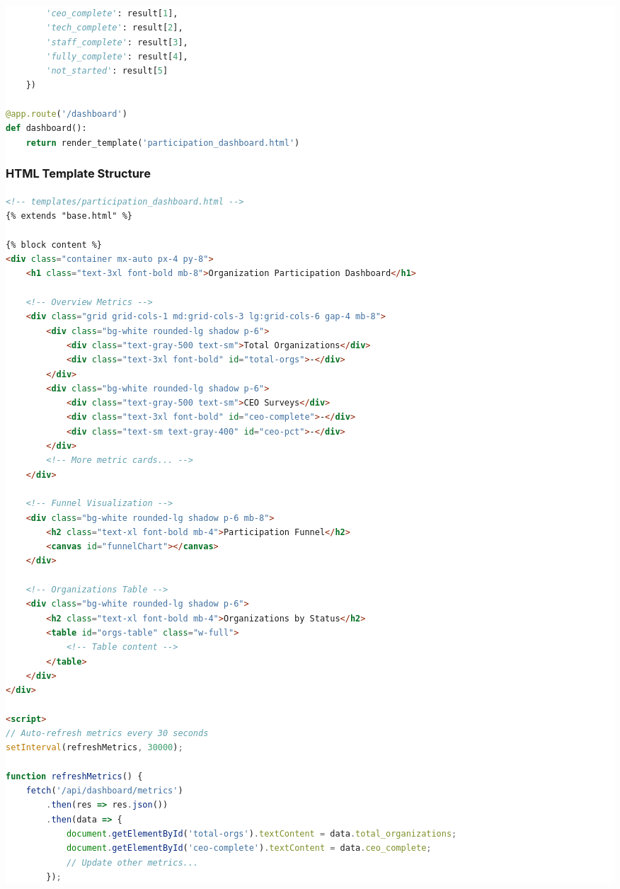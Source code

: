 ```python
        'ceo_complete': result[1],
        'tech_complete': result[2],
        'staff_complete': result[3],
        'fully_complete': result[4],
        'not_started': result[5]
    })

@app.route('/dashboard')
def dashboard():
    return render_template('participation_dashboard.html')
```

### HTML Template Structure

```html
<!-- templates/participation_dashboard.html -->
{% extends "base.html" %}

{% block content %}
<div class="container mx-auto px-4 py-8">
    <h1 class="text-3xl font-bold mb-8">Organization Participation Dashboard</h1>

    <!-- Overview Metrics -->
    <div class="grid grid-cols-1 md:grid-cols-3 lg:grid-cols-6 gap-4 mb-8">
        <div class="bg-white rounded-lg shadow p-6">
            <div class="text-gray-500 text-sm">Total Organizations</div>
            <div class="text-3xl font-bold" id="total-orgs">-</div>
        </div>
        <div class="bg-white rounded-lg shadow p-6">
            <div class="text-gray-500 text-sm">CEO Surveys</div>
            <div class="text-3xl font-bold" id="ceo-complete">-</div>
            <div class="text-sm text-gray-400" id="ceo-pct">-</div>
        </div>
        <!-- More metric cards... -->
    </div>

    <!-- Funnel Visualization -->
    <div class="bg-white rounded-lg shadow p-6 mb-8">
        <h2 class="text-xl font-bold mb-4">Participation Funnel</h2>
        <canvas id="funnelChart"></canvas>
    </div>

    <!-- Organizations Table -->
    <div class="bg-white rounded-lg shadow p-6">
        <h2 class="text-xl font-bold mb-4">Organizations by Status</h2>
        <table id="orgs-table" class="w-full">
            <!-- Table content -->
        </table>
    </div>
</div>

<script>
// Auto-refresh metrics every 30 seconds
setInterval(refreshMetrics, 30000);

function refreshMetrics() {
    fetch('/api/dashboard/metrics')
        .then(res => res.json())
        .then(data => {
            document.getElementById('total-orgs').textContent = data.total_organizations;
            document.getElementById('ceo-complete').textContent = data.ceo_complete;
            // Update other metrics...
        });
```
